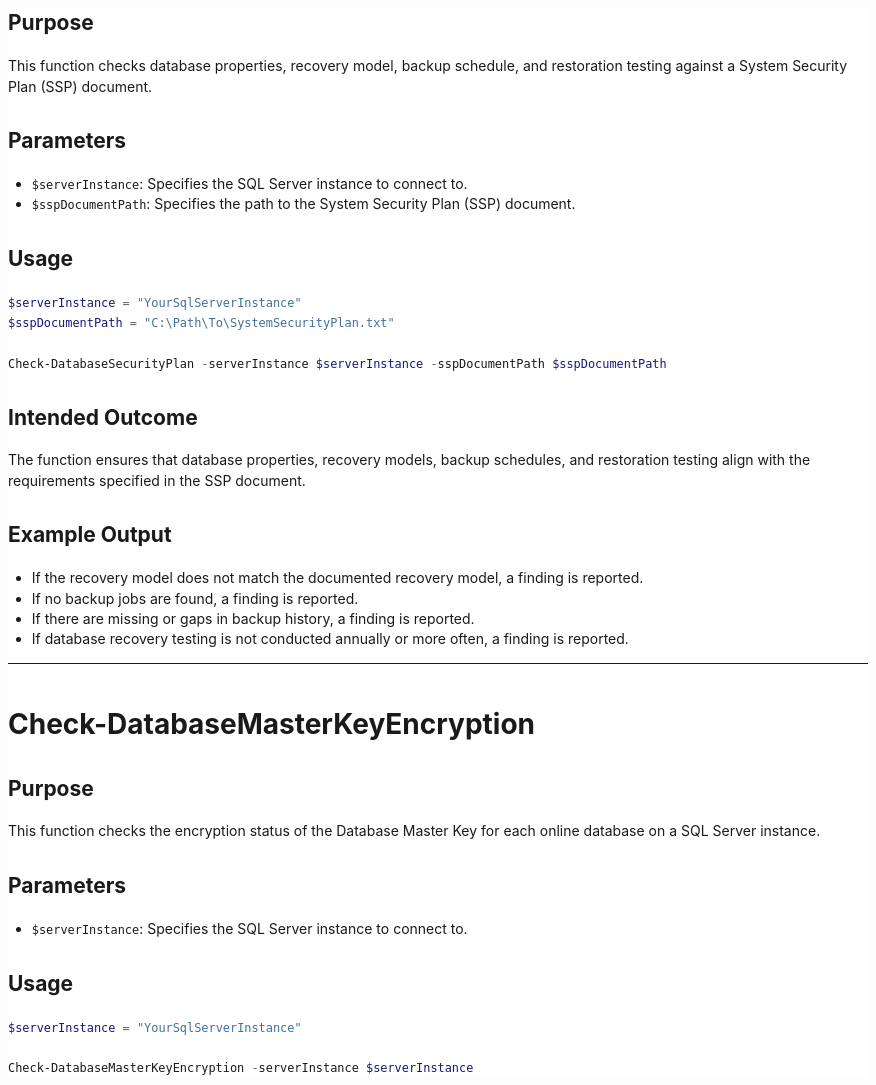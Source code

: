 ## Purpose

This function checks database properties, recovery model, backup schedule, and restoration testing against a System Security Plan (SSP) document.

## Parameters

- `$serverInstance`: Specifies the SQL Server instance to connect to.
- `$sspDocumentPath`: Specifies the path to the System Security Plan (SSP) document.

## Usage

```powershell
$serverInstance = "YourSqlServerInstance"
$sspDocumentPath = "C:\Path\To\SystemSecurityPlan.txt"

Check-DatabaseSecurityPlan -serverInstance $serverInstance -sspDocumentPath $sspDocumentPath
```

## Intended Outcome

The function ensures that database properties, recovery models, backup schedules, and restoration testing align with the requirements specified in the SSP document.

## Example Output

- If the recovery model does not match the documented recovery model, a finding is reported.
- If no backup jobs are found, a finding is reported.
- If there are missing or gaps in backup history, a finding is reported.
- If database recovery testing is not conducted annually or more often, a finding is reported.

---

# Check-DatabaseMasterKeyEncryption

## Purpose

This function checks the encryption status of the Database Master Key for each online database on a SQL Server instance.

## Parameters

- `$serverInstance`: Specifies the SQL Server instance to connect to.

## Usage

```powershell
$serverInstance = "YourSqlServerInstance"

Check-DatabaseMasterKeyEncryption -serverInstance $serverInstance
```
